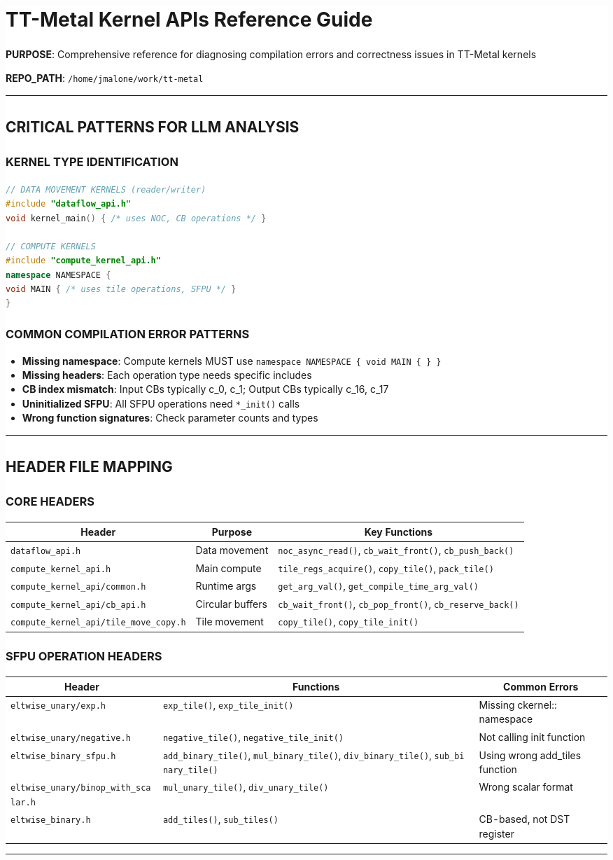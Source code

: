 # TT-Metal Kernel APIs Reference Guide

**PURPOSE**: Comprehensive reference for diagnosing compilation errors and correctness issues in TT-Metal kernels

**REPO_PATH**: `/home/jmalone/work/tt-metal`

---

## CRITICAL PATTERNS FOR LLM ANALYSIS

### KERNEL TYPE IDENTIFICATION
```cpp
// DATA MOVEMENT KERNELS (reader/writer)
#include "dataflow_api.h"
void kernel_main() { /* uses NOC, CB operations */ }

// COMPUTE KERNELS  
#include "compute_kernel_api.h"
namespace NAMESPACE {
void MAIN { /* uses tile operations, SFPU */ }
}
```

### COMMON COMPILATION ERROR PATTERNS
- **Missing namespace**: Compute kernels MUST use `namespace NAMESPACE { void MAIN { } }`
- **Missing headers**: Each operation type needs specific includes
- **CB index mismatch**: Input CBs typically c_0, c_1; Output CBs typically c_16, c_17
- **Uninitialized SFPU**: All SFPU operations need `*_init()` calls
- **Wrong function signatures**: Check parameter counts and types

---

## HEADER FILE MAPPING

### CORE HEADERS
| Header | Purpose | Key Functions |
|--------|---------|---------------|
| `dataflow_api.h` | Data movement | `noc_async_read()`, `cb_wait_front()`, `cb_push_back()` |
| `compute_kernel_api.h` | Main compute | `tile_regs_acquire()`, `copy_tile()`, `pack_tile()` |
| `compute_kernel_api/common.h` | Runtime args | `get_arg_val()`, `get_compile_time_arg_val()` |
| `compute_kernel_api/cb_api.h` | Circular buffers | `cb_wait_front()`, `cb_pop_front()`, `cb_reserve_back()` |
| `compute_kernel_api/tile_move_copy.h` | Tile movement | `copy_tile()`, `copy_tile_init()` |

### SFPU OPERATION HEADERS
| Header | Functions | Common Errors |
|--------|-----------|---------------|
| `eltwise_unary/exp.h` | `exp_tile()`, `exp_tile_init()` | Missing ckernel:: namespace |
| `eltwise_unary/negative.h` | `negative_tile()`, `negative_tile_init()` | Not calling init function |
| `eltwise_binary_sfpu.h` | `add_binary_tile()`, `mul_binary_tile()`, `div_binary_tile()`, `sub_binary_tile()`  | Using wrong add_tiles function |
| `eltwise_unary/binop_with_scalar.h` | `mul_unary_tile()`, `div_unary_tile()` | Wrong scalar format |
| `eltwise_binary.h` | `add_tiles()`, `sub_tiles()` | CB-based, not DST register |

---